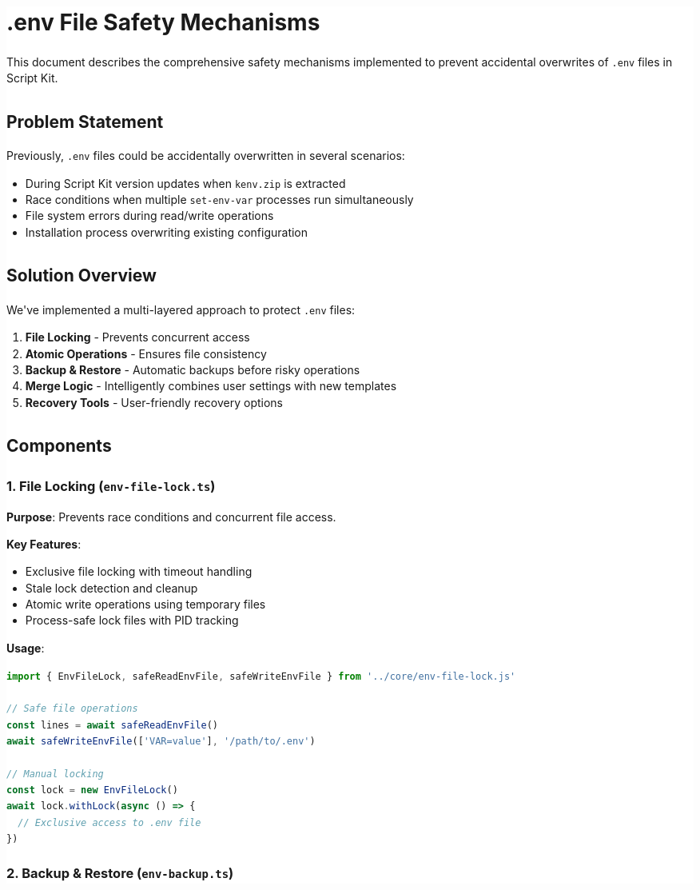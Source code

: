 # .env File Safety Mechanisms

This document describes the comprehensive safety mechanisms implemented to prevent accidental overwrites of `.env` files in Script Kit.

## Problem Statement

Previously, `.env` files could be accidentally overwritten in several scenarios:
- During Script Kit version updates when `kenv.zip` is extracted
- Race conditions when multiple `set-env-var` processes run simultaneously  
- File system errors during read/write operations
- Installation process overwriting existing configuration

## Solution Overview

We've implemented a multi-layered approach to protect `.env` files:

1. **File Locking** - Prevents concurrent access
2. **Atomic Operations** - Ensures file consistency
3. **Backup & Restore** - Automatic backups before risky operations
4. **Merge Logic** - Intelligently combines user settings with new templates
5. **Recovery Tools** - User-friendly recovery options

## Components

### 1. File Locking (`env-file-lock.ts`)

**Purpose**: Prevents race conditions and concurrent file access.

**Key Features**:
- Exclusive file locking with timeout handling
- Stale lock detection and cleanup
- Atomic write operations using temporary files
- Process-safe lock files with PID tracking

**Usage**:
```typescript
import { EnvFileLock, safeReadEnvFile, safeWriteEnvFile } from '../core/env-file-lock.js'

// Safe file operations
const lines = await safeReadEnvFile()
await safeWriteEnvFile(['VAR=value'], '/path/to/.env')

// Manual locking
const lock = new EnvFileLock()
await lock.withLock(async () => {
  // Exclusive access to .env file
})
```

### 2. Backup & Restore (`env-backup.ts`)
